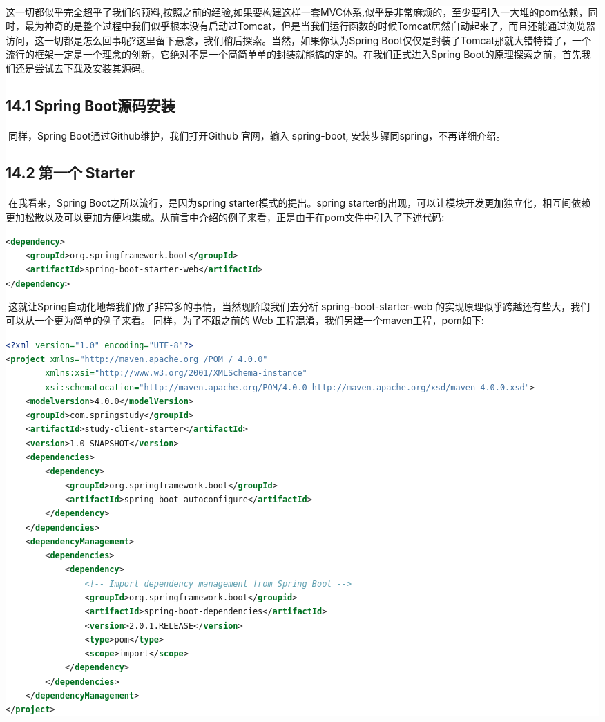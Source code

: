 ​		这一切都似乎完全超乎了我们的预料,按照之前的经验,如果要构建这样一套MVC体系,似乎是非常麻烦的，至少要引入一大堆的pom依赖，同时，最为神奇的是整个过程中我们似乎根本没有启动过Tomcat，但是当我们运行函数的时候Tomcat居然自动起来了，而且还能通过浏览器访问，这一切都是怎么回事呢?这里留下悬念，我们稍后探索。
​		当然，如果你认为Spring Boot仅仅是封装了Tomcat那就大错特错了，一个流行的框架一定是一个理念的创新，它绝对不是一个简简单单的封装就能搞的定的。
​		在我们正式进入Spring Boot的原理探索之前，首先我们还是尝试去下载及安装其源码。

## 14.1 Spring Boot源码安装

​		同样，Spring Boot通过Github维护，我们打开Github 官网，输入 spring-boot, 安装步骤同spring，不再详细介绍。

## 14.2 第一个 Starter

​		在我看来，Spring Boot之所以流行，是因为spring starter模式的提出。spring starter的出现，可以让模块开发更加独立化，相互间依赖更加松散以及可以更加方便地集成。从前言中介绍的例子来看，正是由于在pom文件中引入了下述代码:
```xml
<dependency>
    <groupId>org.springframework.boot</groupId>
    <artifactId>spring-boot-starter-web</artifactId>
</dependency>
```

​		这就让Spring自动化地帮我们做了非常多的事情，当然现阶段我们去分析 spring-boot-starter-web 的实现原理似乎跨越还有些大，我们可以从一个更为简单的例子来看。
​		同样，为了不跟之前的 Web 工程混淆，我们另建一个maven工程，pom如下:

```xml
<?xml version="1.0" encoding="UTF-8"?>
<project xmlns="http://maven.apache.org /POM / 4.0.0"
        xmlns:xsi="http://www.w3.org/2001/XMLSchema-instance"
        xsi:schemaLocation="http://maven.apache.org/POM/4.0.0 http://maven.apache.org/xsd/maven-4.0.0.xsd">
    <modelversion>4.0.0</modelVersion>
    <groupId>com.springstudy</groupId>
    <artifactId>study-client-starter</artifactId>
    <version>1.0-SNAPSHOT</version>
    <dependencies>
        <dependency>
            <groupId>org.springframework.boot</groupId>
            <artifactId>spring-boot-autoconfigure</artifactId>
        </dependency>
    </dependencies>
    <dependencyManagement>
        <dependencies>
            <dependency>
                <!-- Import dependency management from Spring Boot -->
                <groupId>org.springframework.boot</groupid>
                <artifactId>spring-boot-dependencies</artifactId>
                <version>2.0.1.RELEASE</version>
                <type>pom</type>
                <scope>import</scope>
            </dependency>
        </dependencies>
    </dependencyManagement>
</project>
```
